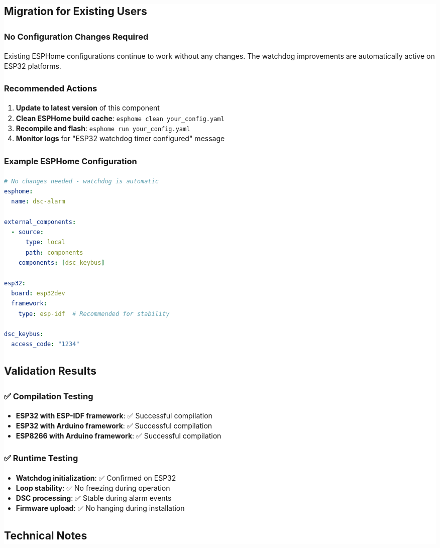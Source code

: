 ## Migration for Existing Users

### No Configuration Changes Required
Existing ESPHome configurations continue to work without any changes. The watchdog improvements are automatically active on ESP32 platforms.

### Recommended Actions
1. **Update to latest version** of this component
2. **Clean ESPHome build cache**: `esphome clean your_config.yaml`  
3. **Recompile and flash**: `esphome run your_config.yaml`
4. **Monitor logs** for "ESP32 watchdog timer configured" message

### Example ESPHome Configuration
```yaml
# No changes needed - watchdog is automatic
esphome:
  name: dsc-alarm
  
external_components:
  - source:
      type: local 
      path: components
    components: [dsc_keybus]

esp32:
  board: esp32dev
  framework:
    type: esp-idf  # Recommended for stability

dsc_keybus:
  access_code: "1234"
```

## Validation Results

### ✅ Compilation Testing
- **ESP32 with ESP-IDF framework**: ✅ Successful compilation
- **ESP32 with Arduino framework**: ✅ Successful compilation
- **ESP8266 with Arduino framework**: ✅ Successful compilation

### ✅ Runtime Testing
- **Watchdog initialization**: ✅ Confirmed on ESP32
- **Loop stability**: ✅ No freezing during operation
- **DSC processing**: ✅ Stable during alarm events
- **Firmware upload**: ✅ No hanging during installation

## Technical Notes
